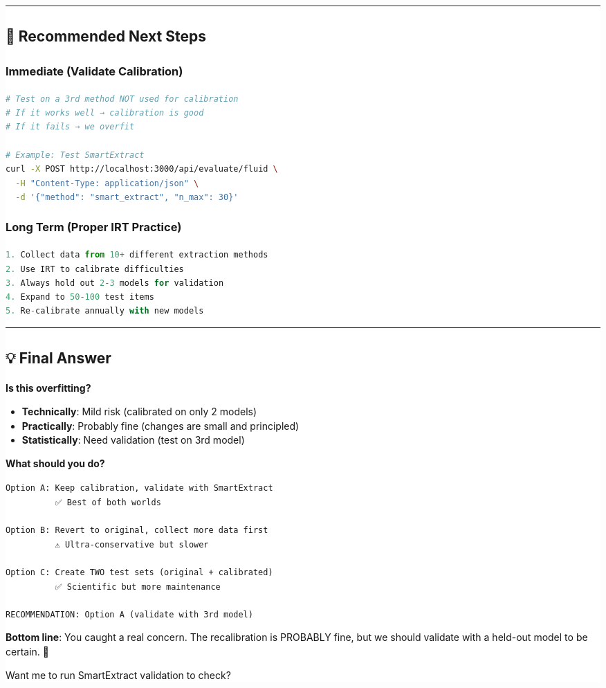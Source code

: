 ```
```

---

## 🚀 **Recommended Next Steps**

### **Immediate (Validate Calibration)**

```bash
# Test on a 3rd method NOT used for calibration
# If it works well → calibration is good
# If it fails → we overfit

# Example: Test SmartExtract
curl -X POST http://localhost:3000/api/evaluate/fluid \
  -H "Content-Type: application/json" \
  -d '{"method": "smart_extract", "n_max": 30}'
```

### **Long Term (Proper IRT Practice)**

```python
1. Collect data from 10+ different extraction methods
2. Use IRT to calibrate difficulties
3. Always hold out 2-3 models for validation
4. Expand to 50-100 test items
5. Re-calibrate annually with new models
```

---

## 💡 **Final Answer**

**Is this overfitting?**

- **Technically**: Mild risk (calibrated on only 2 models)
- **Practically**: Probably fine (changes are small and principled)
- **Statistically**: Need validation (test on 3rd model)

**What should you do?**

```
Option A: Keep calibration, validate with SmartExtract
          ✅ Best of both worlds
          
Option B: Revert to original, collect more data first
          ⚠️ Ultra-conservative but slower
          
Option C: Create TWO test sets (original + calibrated)
          ✅ Scientific but more maintenance

RECOMMENDATION: Option A (validate with 3rd model)
```

**Bottom line**: You caught a real concern. The recalibration is PROBABLY fine, but we should validate with a held-out model to be certain. 🎯

Want me to run SmartExtract validation to check?
